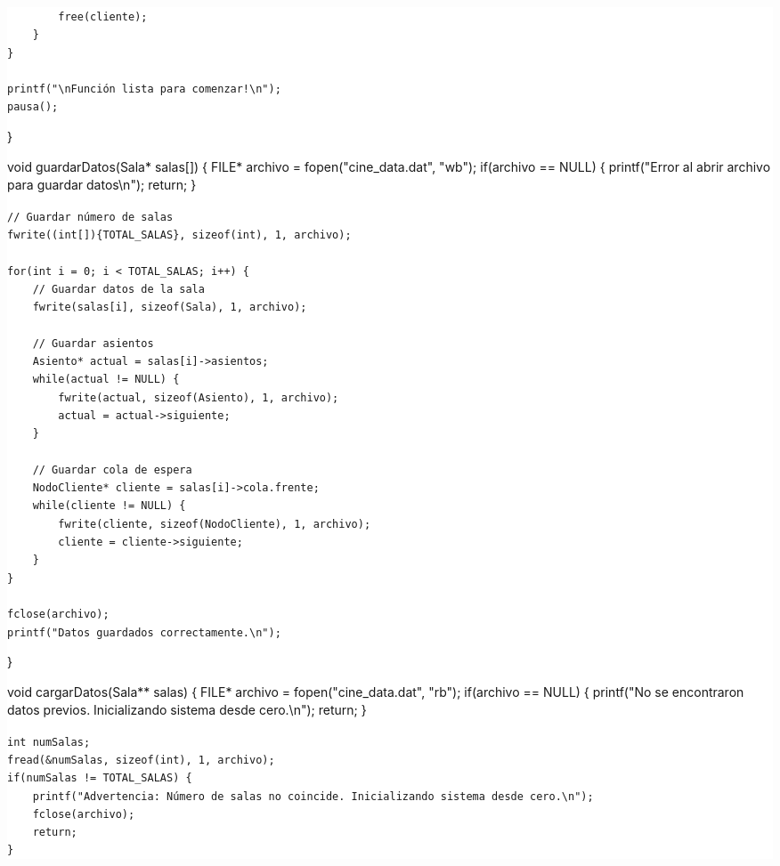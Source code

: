             free(cliente);
        }
    }
    
    printf("\nFunción lista para comenzar!\n");
    pausa();
}

void guardarDatos(Sala* salas[]) {
    FILE* archivo = fopen("cine_data.dat", "wb");
    if(archivo == NULL) {
        printf("Error al abrir archivo para guardar datos\n");
        return;
    }
    
    // Guardar número de salas
    fwrite((int[]){TOTAL_SALAS}, sizeof(int), 1, archivo);
    
    for(int i = 0; i < TOTAL_SALAS; i++) {
        // Guardar datos de la sala
        fwrite(salas[i], sizeof(Sala), 1, archivo);
        
        // Guardar asientos
        Asiento* actual = salas[i]->asientos;
        while(actual != NULL) {
            fwrite(actual, sizeof(Asiento), 1, archivo);
            actual = actual->siguiente;
        }
        
        // Guardar cola de espera
        NodoCliente* cliente = salas[i]->cola.frente;
        while(cliente != NULL) {
            fwrite(cliente, sizeof(NodoCliente), 1, archivo);
            cliente = cliente->siguiente;
        }
    }
    
    fclose(archivo);
    printf("Datos guardados correctamente.\n");
}

void cargarDatos(Sala** salas) {
    FILE* archivo = fopen("cine_data.dat", "rb");
    if(archivo == NULL) {
        printf("No se encontraron datos previos. Inicializando sistema desde cero.\n");
        return;
    }
    
    int numSalas;
    fread(&numSalas, sizeof(int), 1, archivo);
    if(numSalas != TOTAL_SALAS) {
        printf("Advertencia: Número de salas no coincide. Inicializando sistema desde cero.\n");
        fclose(archivo);
        return;
    }
    